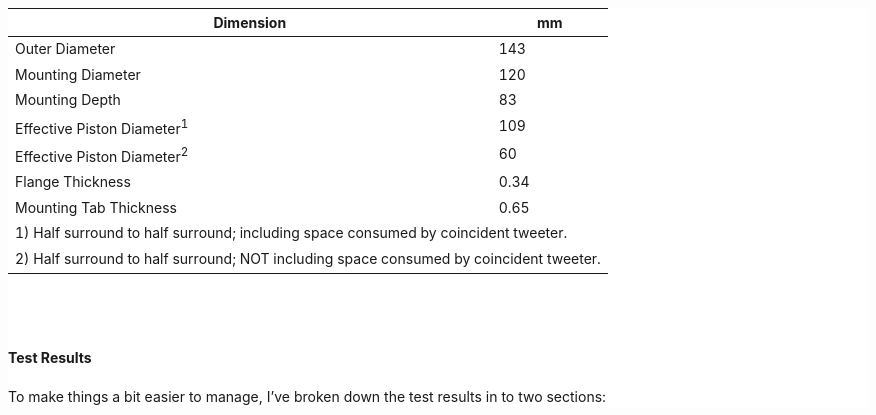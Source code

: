 <table>
  <thead>
  <tr>
    <th>Dimension</th>
    <th>mm</th>
  </tr>
  </thead>
  <tbody>
  <tr>
    <td>Outer Diameter</td>
    <td>143</td>
  </tr>
  <tr>
    <td>Mounting Diameter</td>
    <td>120</td>
  </tr>
  <tr>
    <td>Mounting Depth</td>
    <td>83</td>
  </tr>
  <tr>
    <td>Effective Piston Diameter<sup>1</sup></td>
    <td>109</td>
  </tr>
  <tr>
    <td>Effective Piston Diameter<sup>2</sup></td>
    <td>60</td>
  </tr>
  <tr>
    <td>Flange Thickness</td>
    <td>0.34</td>
  </tr>
  <tr>
    <td>Mounting Tab Thickness</td>
    <td>0.65</td>
  </tr>
  <tr>
    <td colspan="2"> 1) Half surround to half surround; including space consumed by coincident tweeter. </td>
  </tr>
  <tr>
    <td colspan="2"> 2) Half surround to half surround; NOT including space consumed by coincident tweeter.</td>
  </tr>
  </tbody>
</table>

<br></br>
#### Test Results

To make things a bit easier to manage, I’ve broken down the test results in to two sections:
